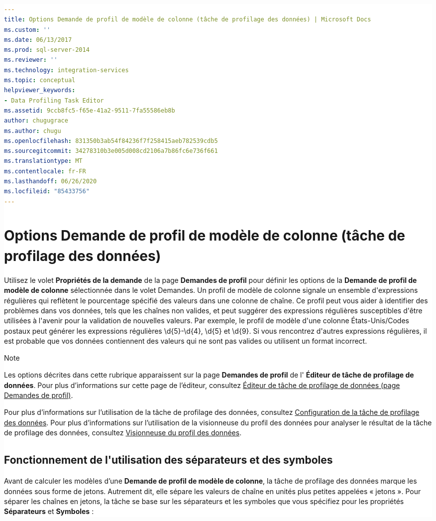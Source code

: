 ```yaml
---
title: Options Demande de profil de modèle de colonne (tâche de profilage des données) | Microsoft Docs
ms.custom: ''
ms.date: 06/13/2017
ms.prod: sql-server-2014
ms.reviewer: ''
ms.technology: integration-services
ms.topic: conceptual
helpviewer_keywords:
- Data Profiling Task Editor
ms.assetid: 9ccb8fc5-f65e-41a2-9511-7fa55586eb8b
author: chugugrace
ms.author: chugu
ms.openlocfilehash: 831350b3ab54f84236f7f258415aeb782539cdb5
ms.sourcegitcommit: 34278310b3e005d008cd2106a7b86fc6e736f661
ms.translationtype: MT
ms.contentlocale: fr-FR
ms.lasthandoff: 06/26/2020
ms.locfileid: "85433756"
---
```

# <a name="column-pattern-profile-request-options-data-profiling-task"></a>Options Demande de profil de modèle de colonne (tâche de profilage des données)
  Utilisez le volet **Propriétés de la demande** de la page **Demandes de profil** pour définir les options de la **Demande de profil de modèle de colonne** sélectionnée dans le volet Demandes. Un profil de modèle de colonne signale un ensemble d'expressions régulières qui reflètent le pourcentage spécifié des valeurs dans une colonne de chaîne. Ce profil peut vous aider à identifier des problèmes dans vos données, tels que les chaînes non valides, et peut suggérer des expressions régulières susceptibles d'être utilisées à l'avenir pour la validation de nouvelles valeurs. Par exemple, le profil de modèle d'une colonne États-Unis/Codes postaux peut générer les expressions régulières \d{5}-\d{4}, \d{5} et \d{9}. Si vous rencontrez d'autres expressions régulières, il est probable que vos données contiennent des valeurs qui ne sont pas valides ou utilisent un format incorrect.  
  
> [!NOTE]  
>  Les options décrites dans cette rubrique apparaissent sur la page **Demandes de profil** de l' **Éditeur de tâche de profilage de données**. Pour plus d’informations sur cette page de l’éditeur, consultez [Éditeur de tâche de profilage de données &#40;page Demandes de profil&#41;](data-profiling-task-editor-profile-requests-page.md).  
  
 Pour plus d’informations sur l’utilisation de la tâche de profilage des données, consultez [Configuration de la tâche de profilage des données](data-profiling-task.md). Pour plus d’informations sur l’utilisation de la visionneuse du profil des données pour analyser le résultat de la tâche de profilage des données, consultez [Visionneuse du profil des données](data-profile-viewer.md).  
  
## <a name="understanding-the-use-of-delimiters-and-symbols"></a>Fonctionnement de l'utilisation des séparateurs et des symboles  
 Avant de calculer les modèles d’une **Demande de profil de modèle de colonne**, la tâche de profilage des données marque les données sous forme de jetons. Autrement dit, elle sépare les valeurs de chaîne en unités plus petites appelées « jetons ». Pour séparer les chaînes en jetons, la tâche se base sur les séparateurs et les symboles que vous spécifiez pour les propriétés **Séparateurs** et **Symboles** :  
  